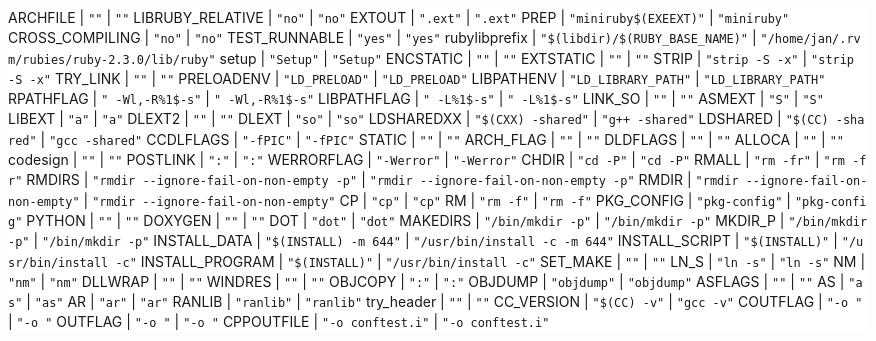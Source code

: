 ARCHFILE              | `""`                                | `""`
LIBRUBY_RELATIVE      | `"no"`                              | `"no"`
EXTOUT                | `".ext"`                            | `".ext"`
PREP                  | `"miniruby$(EXEEXT)"`               | `"miniruby"`
CROSS_COMPILING       | `"no"`                              | `"no"`
TEST_RUNNABLE         | `"yes"`                             | `"yes"`
rubylibprefix         | `"$(libdir)/$(RUBY_BASE_NAME)"`     | `"/home/jan/.rvm/rubies/ruby-2.3.0/lib/ruby"`
setup                 | `"Setup"`                           | `"Setup"`
ENCSTATIC             | `""`                                | `""`
EXTSTATIC             | `""`                                | `""`
STRIP                 | `"strip -S -x"`                     | `"strip -S -x"`
TRY_LINK              | `""`                                | `""`
PRELOADENV            | `"LD_PRELOAD"`                      | `"LD_PRELOAD"`
LIBPATHENV            | `"LD_LIBRARY_PATH"`                 | `"LD_LIBRARY_PATH"`
RPATHFLAG             | `" -Wl,-R%1$-s"`                    | `" -Wl,-R%1$-s"`
LIBPATHFLAG           | `" -L%1$-s"`                        | `" -L%1$-s"`
LINK_SO               | `""`                                | `""`
ASMEXT                | `"S"`                               | `"S"`
LIBEXT                | `"a"`                               | `"a"`
DLEXT2                | `""`                                | `""`
DLEXT                 | `"so"`                              | `"so"`
LDSHAREDXX            | `"$(CXX) -shared"`                  | `"g++ -shared"`
LDSHARED              | `"$(CC) -shared"`                   | `"gcc -shared"`
CCDLFLAGS             | `"-fPIC"`                           | `"-fPIC"`
STATIC                | `""`                                | `""`
ARCH_FLAG             | `""`                                | `""`
DLDFLAGS              | `""`                                | `""`
ALLOCA                | `""`                                | `""`
codesign              | `""`                                | `""`
POSTLINK              | `":"`                               | `":"`
WERRORFLAG            | `"-Werror"`                         | `"-Werror"`
CHDIR                 | `"cd -P"`                           | `"cd -P"`
RMALL                 | `"rm -fr"`                          | `"rm -fr"`
RMDIRS                | `"rmdir --ignore-fail-on-non-empty -p"` | `"rmdir --ignore-fail-on-non-empty -p"`
RMDIR                 | `"rmdir --ignore-fail-on-non-empty"` | `"rmdir --ignore-fail-on-non-empty"`
CP                    | `"cp"`                              | `"cp"`
RM                    | `"rm -f"`                           | `"rm -f"`
PKG_CONFIG            | `"pkg-config"`                      | `"pkg-config"`
PYTHON                | `""`                                | `""`
DOXYGEN               | `""`                                | `""`
DOT                   | `"dot"`                             | `"dot"`
MAKEDIRS              | `"/bin/mkdir -p"`                   | `"/bin/mkdir -p"`
MKDIR_P               | `"/bin/mkdir -p"`                   | `"/bin/mkdir -p"`
INSTALL_DATA          | `"$(INSTALL) -m 644"`               | `"/usr/bin/install -c -m 644"`
INSTALL_SCRIPT        | `"$(INSTALL)"`                      | `"/usr/bin/install -c"`
INSTALL_PROGRAM       | `"$(INSTALL)"`                      | `"/usr/bin/install -c"`
SET_MAKE              | `""`                                | `""`
LN_S                  | `"ln -s"`                           | `"ln -s"`
NM                    | `"nm"`                              | `"nm"`
DLLWRAP               | `""`                                | `""`
WINDRES               | `""`                                | `""`
OBJCOPY               | `":"`                               | `":"`
OBJDUMP               | `"objdump"`                         | `"objdump"`
ASFLAGS               | `""`                                | `""`
AS                    | `"as"`                              | `"as"`
AR                    | `"ar"`                              | `"ar"`
RANLIB                | `"ranlib"`                          | `"ranlib"`
try_header            | `""`                                | `""`
CC_VERSION            | `"$(CC) -v"`                        | `"gcc -v"`
COUTFLAG              | `"-o "`                             | `"-o "`
OUTFLAG               | `"-o "`                             | `"-o "`
CPPOUTFILE            | `"-o conftest.i"`                   | `"-o conftest.i"`
